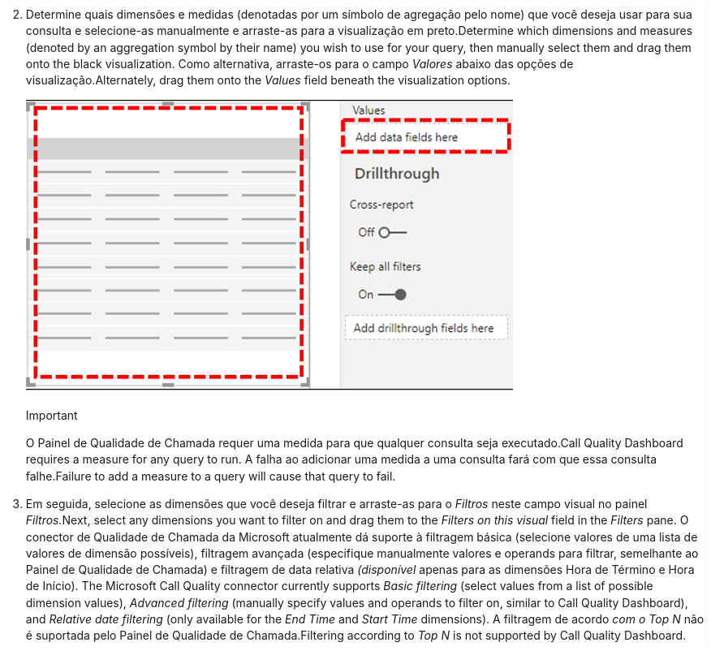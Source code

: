 2. <span data-ttu-id="c57fa-143">Determine quais dimensões e medidas (denotadas por um símbolo de agregação pelo nome) que você deseja usar para sua consulta e selecione-as manualmente e arraste-as para a visualização em preto.</span><span class="sxs-lookup"><span data-stu-id="c57fa-143">Determine which dimensions and measures (denoted by an aggregation symbol by their name) you wish to use for your query, then manually select them and drag them onto the black visualization.</span></span> <span data-ttu-id="c57fa-144">Como alternativa, arraste-os para o campo *Valores* abaixo das opções de visualização.</span><span class="sxs-lookup"><span data-stu-id="c57fa-144">Alternately, drag them onto the *Values* field beneath the visualization options.</span></span>

    ![Captura de tela: Power BI Connector](media/CQD-power-bi-connector4-resize2.png)

    > [!IMPORTANT]
    > <span data-ttu-id="c57fa-146">O Painel de Qualidade de Chamada requer uma medida para que qualquer consulta seja executado.</span><span class="sxs-lookup"><span data-stu-id="c57fa-146">Call Quality Dashboard requires a measure for any query to run.</span></span> <span data-ttu-id="c57fa-147">A falha ao adicionar uma medida a uma consulta fará com que essa consulta falhe.</span><span class="sxs-lookup"><span data-stu-id="c57fa-147">Failure to add a measure to a query will cause that query to fail.</span></span>

3. <span data-ttu-id="c57fa-148">Em seguida, selecione as dimensões que você deseja filtrar e arraste-as para o *Filtros* neste campo visual no painel *Filtros.*</span><span class="sxs-lookup"><span data-stu-id="c57fa-148">Next, select any dimensions you want to filter on and drag them to the *Filters on this visual* field in the *Filters* pane.</span></span> <span data-ttu-id="c57fa-149">O conector de Qualidade de Chamada da Microsoft atualmente dá suporte à filtragem básica (selecione valores de uma lista de valores de dimensão possíveis), filtragem  avançada (especifique manualmente valores e operands para filtrar, semelhante ao Painel de Qualidade de Chamada) e filtragem de data relativa *(disponível* apenas para as dimensões Hora de Término e Hora de Início).   </span><span class="sxs-lookup"><span data-stu-id="c57fa-149">The Microsoft Call Quality connector currently supports *Basic filtering* (select values from a list of possible dimension values), *Advanced filtering* (manually specify values and operands to filter on, similar to Call Quality Dashboard), and *Relative date filtering* (only available for the *End Time* and *Start Time* dimensions).</span></span> <span data-ttu-id="c57fa-150">A filtragem de acordo *com o Top N* não é suportada pelo Painel de Qualidade de Chamada.</span><span class="sxs-lookup"><span data-stu-id="c57fa-150">Filtering according to *Top N* is not supported by Call Quality Dashboard.</span></span>
